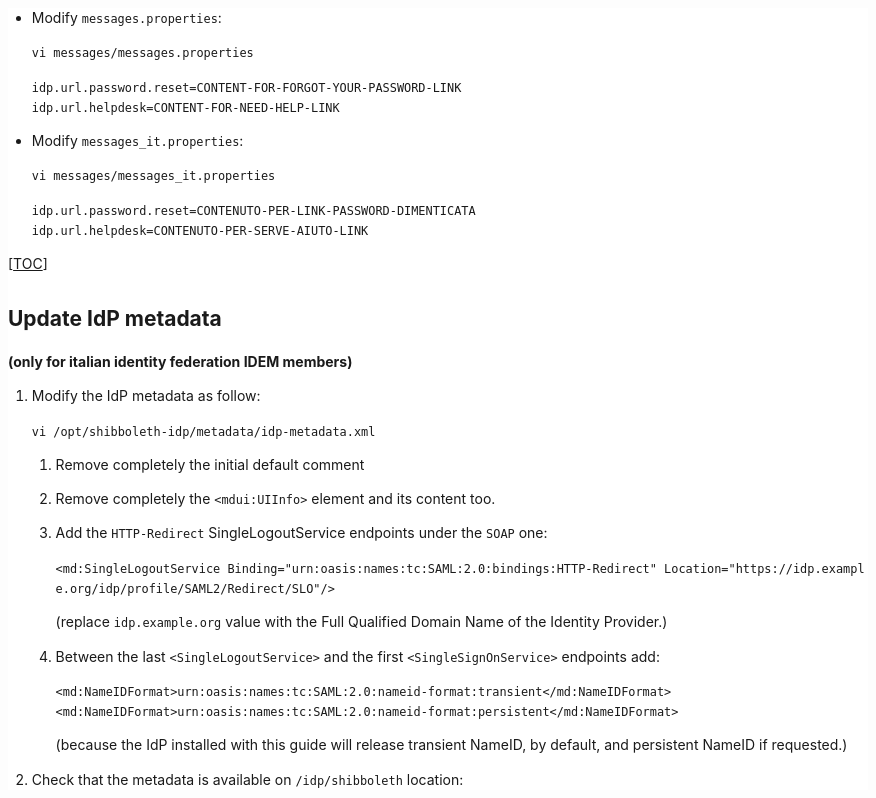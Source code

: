 -   Modify `messages.properties`:

    ``` text
    vi messages/messages.properties
    ```

    ``` xml+jinja
    idp.url.password.reset=CONTENT-FOR-FORGOT-YOUR-PASSWORD-LINK
    idp.url.helpdesk=CONTENT-FOR-NEED-HELP-LINK
    ```

-   Modify `messages_it.properties`:

    ``` text
    vi messages/messages_it.properties
    ```

    ``` xml+jinja
    idp.url.password.reset=CONTENUTO-PER-LINK-PASSWORD-DIMENTICATA
    idp.url.helpdesk=CONTENUTO-PER-SERVE-AIUTO-LINK
    ```

[[TOC](#table-of-contents)]

## Update IdP metadata

**(only for italian identity federation IDEM members)**

1.  Modify the IdP metadata as follow:

    ``` text
    vi /opt/shibboleth-idp/metadata/idp-metadata.xml
    ```

    1.  Remove completely the initial default comment

    2.  Remove completely the `<mdui:UIInfo>` element and its content too.

    3.  Add the `HTTP-Redirect` SingleLogoutService endpoints under the `SOAP` one:

        ``` xml+jinja
        <md:SingleLogoutService Binding="urn:oasis:names:tc:SAML:2.0:bindings:HTTP-Redirect" Location="https://idp.example.org/idp/profile/SAML2/Redirect/SLO"/>
        ```

        (replace `idp.example.org` value with the Full Qualified Domain Name of the Identity Provider.)

    4.  Between the last `<SingleLogoutService>` and the first `<SingleSignOnService>` endpoints add:

        ``` xml+jinja
        <md:NameIDFormat>urn:oasis:names:tc:SAML:2.0:nameid-format:transient</md:NameIDFormat>
        <md:NameIDFormat>urn:oasis:names:tc:SAML:2.0:nameid-format:persistent</md:NameIDFormat>
        ```

        (because the IdP installed with this guide will release transient NameID, by default, and persistent NameID if requested.)

2.  Check that the metadata is available on `/idp/shibboleth` location:
